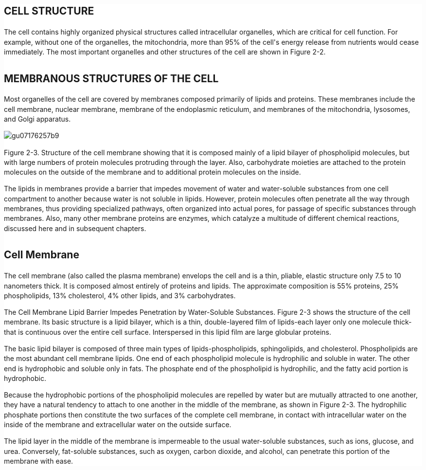 ## CELL STRUCTURE

The cell contains highly organized physical structures called intracellular organelles, which are critical for cell function. For example, without one of the organelles, the mitochondria, more than $95 \%$ of the cell's energy release from nutrients would cease immediately. The most important organelles and other structures of the cell are shown in Figure 2-2.

## MEMBRANOUS STRUCTURES OF THE CELL

Most organelles of the cell are covered by membranes composed primarily of lipids and proteins. These membranes include the cell membrane, nuclear membrane, membrane of the endoplasmic reticulum, and membranes of the mitochondria, lysosomes, and Golgi apparatus.

![gu07176257b9](gu07176257b9.jpg)

Figure 2-3. Structure of the cell membrane showing that it is composed mainly of a lipid bilayer of phospholipid molecules, but with large numbers of protein molecules protruding through the layer. Also, carbohydrate moieties are attached to the protein molecules on the outside of the membrane and to additional protein molecules on the inside.

The lipids in membranes provide a barrier that impedes movement of water and water-soluble substances from one cell compartment to another because water is not soluble in lipids. However, protein molecules often penetrate all the way through membranes, thus providing specialized pathways, often organized into actual pores, for passage of specific substances through membranes. Also, many other membrane proteins are enzymes, which catalyze a multitude of different chemical reactions, discussed here and in subsequent chapters.

## Cell Membrane

The cell membrane (also called the plasma membrane) envelops the cell and is a thin, pliable, elastic structure only 7.5 to 10 nanometers thick. It is composed almost entirely of proteins and lipids. The approximate composition is $55 \%$ proteins, $25 \%$ phospholipids, $13 \%$ cholesterol, $4 \%$ other lipids, and $3 \%$ carbohydrates.

The Cell Membrane Lipid Barrier Impedes Penetration by Water-Soluble Substances. Figure 2-3 shows the structure of the cell membrane. Its basic structure is a lipid bilayer, which is a thin, double-layered film of lipids-each layer only one molecule thick-that is
continuous over the entire cell surface. Interspersed in this lipid film are large globular proteins.

The basic lipid bilayer is composed of three main types of lipids-phospholipids, sphingolipids, and cholesterol. Phospholipids are the most abundant cell membrane lipids. One end of each phospholipid molecule is hydrophilic and soluble in water. The other end is hydrophobic and soluble only in fats. The phosphate end of the phospholipid is hydrophilic, and the fatty acid portion is hydrophobic.

Because the hydrophobic portions of the phospholipid molecules are repelled by water but are mutually attracted to one another, they have a natural tendency to attach to one another in the middle of the membrane, as shown in Figure 2-3. The hydrophilic phosphate portions then constitute the two surfaces of the complete cell membrane, in contact with intracellular water on the inside of the membrane and extracellular water on the outside surface.

The lipid layer in the middle of the membrane is impermeable to the usual water-soluble substances, such as ions, glucose, and urea. Conversely, fat-soluble substances, such as oxygen, carbon dioxide, and alcohol, can penetrate this portion of the membrane with ease.
